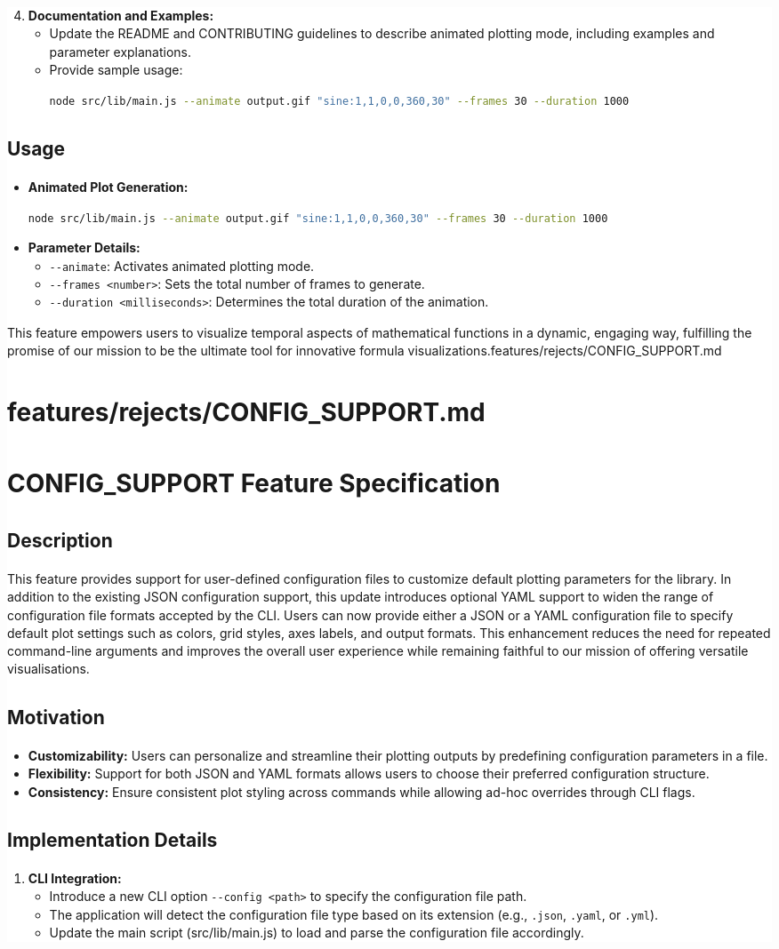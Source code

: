4. **Documentation and Examples:**
   - Update the README and CONTRIBUTING guidelines to describe animated plotting mode, including examples and parameter explanations.
   - Provide sample usage:
     ```bash
     node src/lib/main.js --animate output.gif "sine:1,1,0,0,360,30" --frames 30 --duration 1000
     ```

## Usage
- **Animated Plot Generation:**
  ```bash
  node src/lib/main.js --animate output.gif "sine:1,1,0,0,360,30" --frames 30 --duration 1000
  ```
- **Parameter Details:**
   - `--animate`: Activates animated plotting mode.
   - `--frames <number>`: Sets the total number of frames to generate.
   - `--duration <milliseconds>`: Determines the total duration of the animation.

This feature empowers users to visualize temporal aspects of mathematical functions in a dynamic, engaging way, fulfilling the promise of our mission to be the ultimate tool for innovative formula visualizations.features/rejects/CONFIG_SUPPORT.md
# features/rejects/CONFIG_SUPPORT.md
# CONFIG_SUPPORT Feature Specification

## Description
This feature provides support for user-defined configuration files to customize default plotting parameters for the library. In addition to the existing JSON configuration support, this update introduces optional YAML support to widen the range of configuration file formats accepted by the CLI. Users can now provide either a JSON or a YAML configuration file to specify default plot settings such as colors, grid styles, axes labels, and output formats. This enhancement reduces the need for repeated command-line arguments and improves the overall user experience while remaining faithful to our mission of offering versatile visualisations.

## Motivation
- **Customizability:** Users can personalize and streamline their plotting outputs by predefining configuration parameters in a file.
- **Flexibility:** Support for both JSON and YAML formats allows users to choose their preferred configuration structure.
- **Consistency:** Ensure consistent plot styling across commands while allowing ad-hoc overrides through CLI flags.

## Implementation Details
1. **CLI Integration:**
   - Introduce a new CLI option `--config <path>` to specify the configuration file path.
   - The application will detect the configuration file type based on its extension (e.g., `.json`, `.yaml`, or `.yml`).
   - Update the main script (src/lib/main.js) to load and parse the configuration file accordingly.
